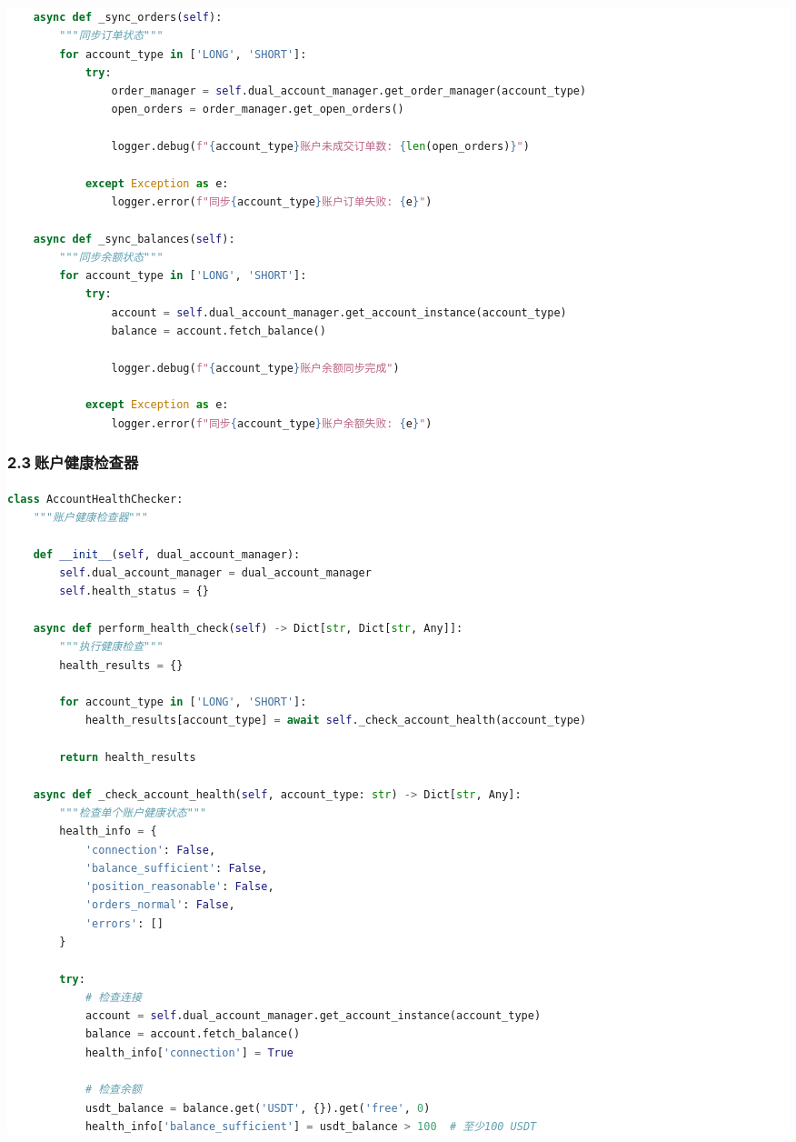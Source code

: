```python
    async def _sync_orders(self):
        """同步订单状态"""
        for account_type in ['LONG', 'SHORT']:
            try:
                order_manager = self.dual_account_manager.get_order_manager(account_type)
                open_orders = order_manager.get_open_orders()
                
                logger.debug(f"{account_type}账户未成交订单数: {len(open_orders)}")
                
            except Exception as e:
                logger.error(f"同步{account_type}账户订单失败: {e}")
    
    async def _sync_balances(self):
        """同步余额状态"""
        for account_type in ['LONG', 'SHORT']:
            try:
                account = self.dual_account_manager.get_account_instance(account_type)
                balance = account.fetch_balance()
                
                logger.debug(f"{account_type}账户余额同步完成")
                
            except Exception as e:
                logger.error(f"同步{account_type}账户余额失败: {e}")
```

### 2.3 账户健康检查器

```python
class AccountHealthChecker:
    """账户健康检查器"""
    
    def __init__(self, dual_account_manager):
        self.dual_account_manager = dual_account_manager
        self.health_status = {}
    
    async def perform_health_check(self) -> Dict[str, Dict[str, Any]]:
        """执行健康检查"""
        health_results = {}
        
        for account_type in ['LONG', 'SHORT']:
            health_results[account_type] = await self._check_account_health(account_type)
        
        return health_results
    
    async def _check_account_health(self, account_type: str) -> Dict[str, Any]:
        """检查单个账户健康状态"""
        health_info = {
            'connection': False,
            'balance_sufficient': False,
            'position_reasonable': False,
            'orders_normal': False,
            'errors': []
        }
        
        try:
            # 检查连接
            account = self.dual_account_manager.get_account_instance(account_type)
            balance = account.fetch_balance()
            health_info['connection'] = True
            
            # 检查余额
            usdt_balance = balance.get('USDT', {}).get('free', 0)
            health_info['balance_sufficient'] = usdt_balance > 100  # 至少100 USDT
```